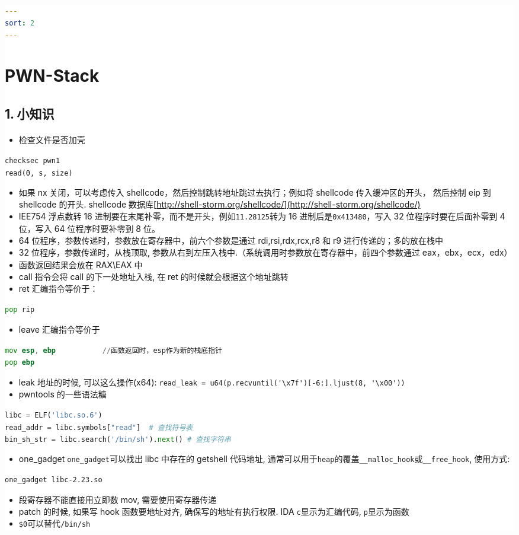 ```yaml
---
sort: 2
---
```


# PWN-Stack

## 1. 小知识

- 检查文件是否加壳

```
checksec pwn1
read(0, s, size)
```

- 如果 nx 关闭，可以考虑传入 shellcode，然后控制跳转地址跳过去执行；例如将 shellcode 传入缓冲区的开头， 然后控制 eip 到 shellcode 的开头. shellcode 数据库[http://shell-storm.org/shellcode/](http://shell-storm.org/shellcode/)
- IEE754 浮点数转 16 进制要在末尾补零，而不是开头，例如`11.28125`转为 16 进制后是`0x413480`，写入 32 位程序时要在后面补零到 4 位，写入 64 位程序时要补零到 8 位。
- 64 位程序，参数传递时，参数放在寄存器中，前六个参数是通过 rdi,rsi,rdx,rcx,r8 和 r9 进行传递的；多的放在栈中
- 32 位程序，参数传递时，从栈顶取, 参数从右到左压入栈中.（系统调用时参数放在寄存器中，前四个参数通过 eax，ebx，ecx，edx）
- 函数返回结果会放在 RAX\EAX 中
- call 指令会将 call 的下一处地址入栈, 在 ret 的时候就会根据这个地址跳转
- ret 汇编指令等价于：

```asm
pop rip
```

- leave 汇编指令等价于

```asm
mov esp, ebp           //函数返回时，esp作为新的栈底指针
pop ebp
```

- leak 地址的时候, 可以这么操作(x64): `read_leak = u64(p.recvuntil('\x7f')[-6:].ljust(8, '\x00')) `
- pwntools 的一些语法糖

```python
libc = ELF('libc.so.6')
read_addr = libc.symbols["read"]  # 查找符号表
bin_sh_str = libc.search('/bin/sh').next() # 查找字符串
```

- one_gadget
  `one_gadget`可以找出 libc 中存在的 getshell 代码地址, 通常可以用于`heap`的覆盖`__malloc_hook`或`__free_hook`, 使用方式:

```
one_gadget libc-2.23.so
```

- 段寄存器不能直接用立即数 mov, 需要使用寄存器传递
- patch 的时候, 如果写 hook 函数要地址对齐, 确保写的地址有执行权限. IDA `c`显示为汇编代码, `p`显示为函数
- `$0`可以替代`/bin/sh`
